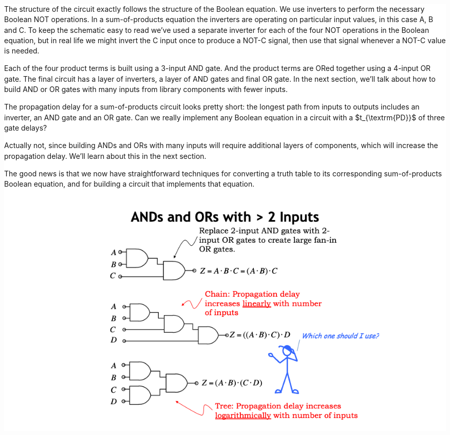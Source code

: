 <p>The structure of the circuit exactly follows the structure of
the Boolean equation.  We use inverters to perform the necessary
Boolean NOT operations.  In a sum-of-products equation the
inverters are operating on particular input values, in this case
A, B and C.  To keep the schematic easy to read we&#700;ve used
a separate inverter for each of the four NOT operations in the
Boolean equation, but in real life we might invert the C input
once to produce a NOT-C signal, then use that signal whenever a
NOT-C value is needed.</p>

<p>Each of the four product terms is built using a 3-input AND
gate.  And the product terms are ORed together using a 4-input
OR gate.  The final circuit has a layer of inverters, a layer of
AND gates and final OR gate.  In the next section, we&#700;ll
talk about how to build AND or OR gates with many inputs from
library components with fewer inputs.</p>

<p>The propagation delay for a sum-of-products circuit looks
pretty short: the longest path from inputs to outputs includes
an inverter, an AND gate and an OR gate.  Can we really
implement any Boolean equation in a circuit with a
$t_{\textrm{PD}}$ of three gate delays?</p>

<p>Actually not, since building ANDs and ORs with many inputs will
require additional layers of components, which will increase the
propagation delay.  We&#700;ll learn about this in the next
section.</p>

<p>The good news is that we now have straightforward techniques
for converting a truth table to its corresponding
sum-of-products Boolean equation, and for building a circuit
that implements that equation.</p>

<p align="center"><img style="height:450px;" src="https://github.com/computation-structures/course/blob/main/lecture_slides/combinational/Slide6.png?raw=true"/></p>
